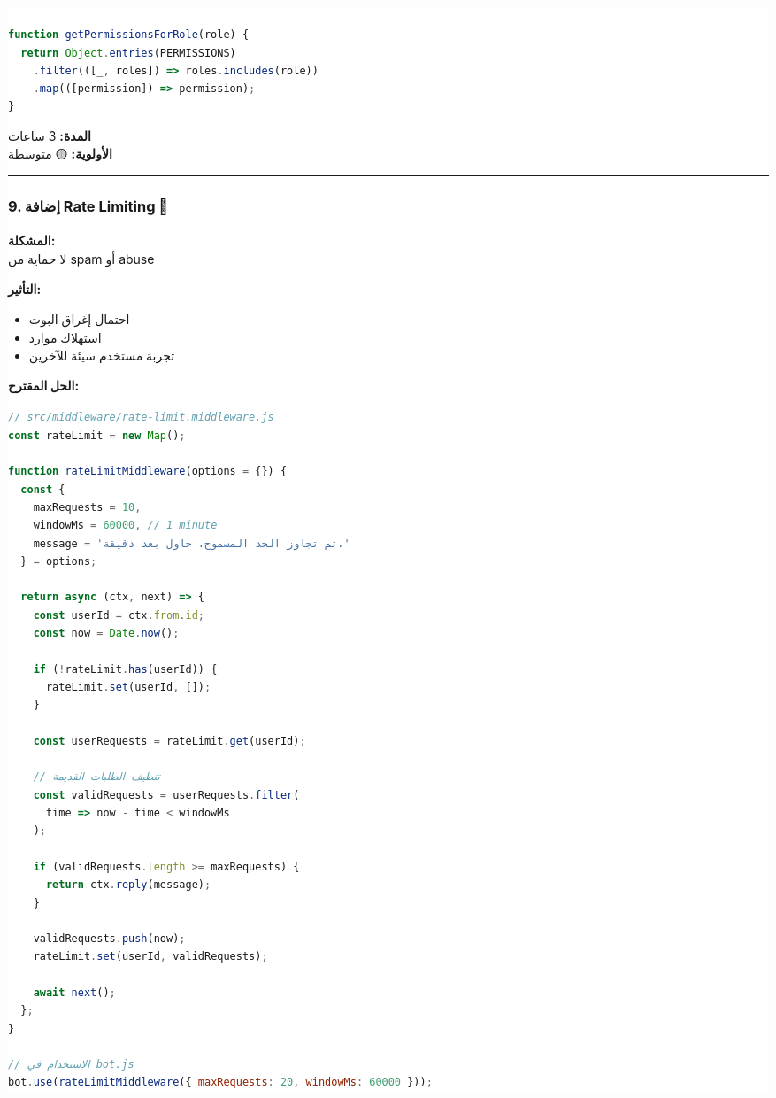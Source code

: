 ```javascript

function getPermissionsForRole(role) {
  return Object.entries(PERMISSIONS)
    .filter(([_, roles]) => roles.includes(role))
    .map(([permission]) => permission);
}
```

**المدة:** 3 ساعات  
**الأولوية:** 🟡 متوسطة

---

### 9. إضافة Rate Limiting 🚦

**المشكلة:**  
لا حماية من spam أو abuse

**التأثير:**  
- احتمال إغراق البوت
- استهلاك موارد
- تجربة مستخدم سيئة للآخرين

**الحل المقترح:**

```javascript
// src/middleware/rate-limit.middleware.js
const rateLimit = new Map();

function rateLimitMiddleware(options = {}) {
  const {
    maxRequests = 10,
    windowMs = 60000, // 1 minute
    message = 'تم تجاوز الحد المسموح. حاول بعد دقيقة.'
  } = options;

  return async (ctx, next) => {
    const userId = ctx.from.id;
    const now = Date.now();
    
    if (!rateLimit.has(userId)) {
      rateLimit.set(userId, []);
    }
    
    const userRequests = rateLimit.get(userId);
    
    // تنظيف الطلبات القديمة
    const validRequests = userRequests.filter(
      time => now - time < windowMs
    );
    
    if (validRequests.length >= maxRequests) {
      return ctx.reply(message);
    }
    
    validRequests.push(now);
    rateLimit.set(userId, validRequests);
    
    await next();
  };
}

// الاستخدام في bot.js
bot.use(rateLimitMiddleware({ maxRequests: 20, windowMs: 60000 }));
```

